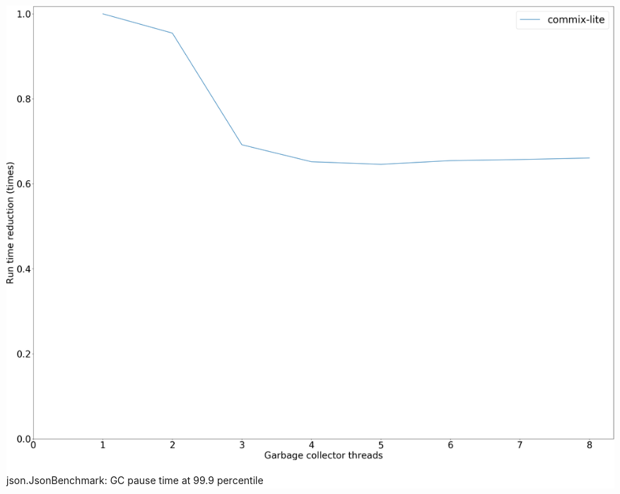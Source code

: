 ![json.JsonBenchmark: GC pause time at 99 percentile](gchthread_chart_scale_json.JsonBenchmarkpercentile_99.png)

json.JsonBenchmark: GC pause time at 99.9 percentile
